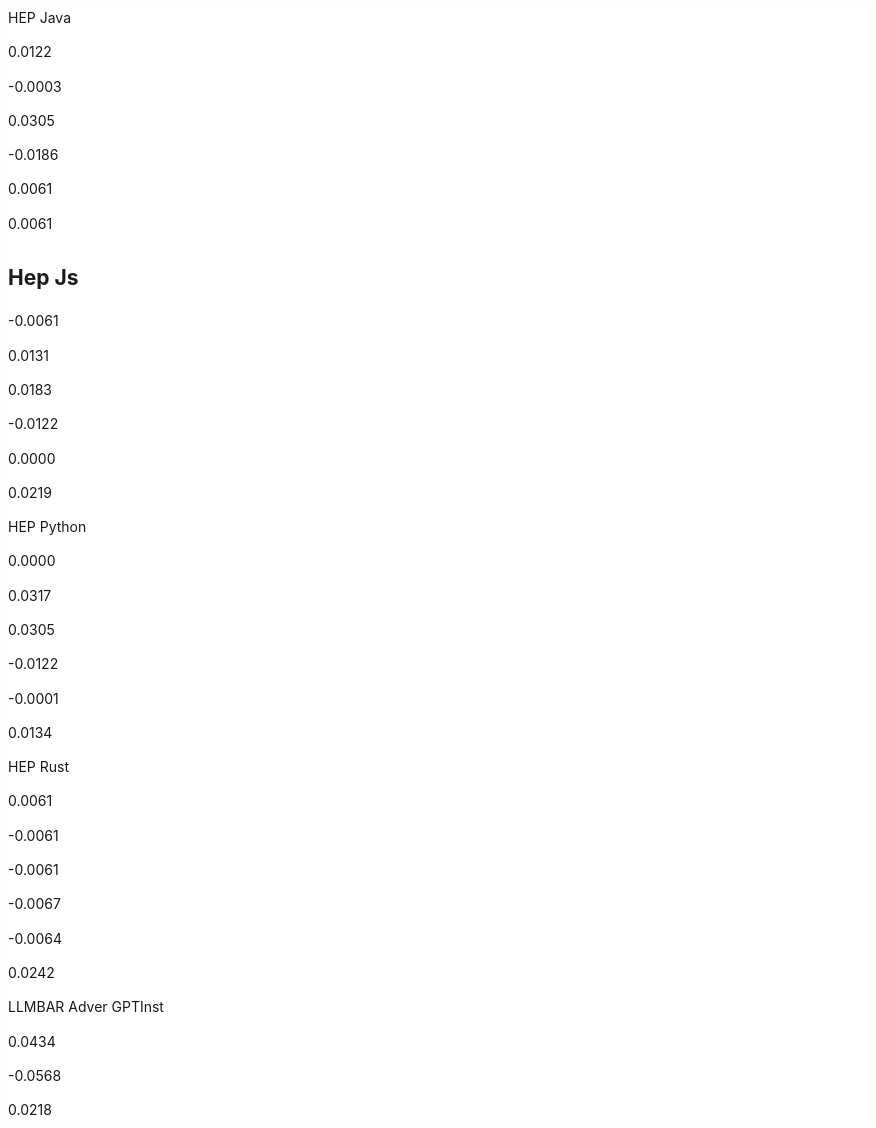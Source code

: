 HEP Java

0.0122

-0.0003

0.0305

-0.0186

0.0061

0.0061

## Hep Js

-0.0061

0.0131

0.0183

-0.0122

0.0000

0.0219

HEP Python

0.0000

0.0317

0.0305

-0.0122

-0.0001

0.0134

HEP Rust

0.0061

-0.0061

-0.0061

-0.0067

-0.0064

0.0242

LLMBAR Adver GPTInst

0.0434

-0.0568

0.0218
